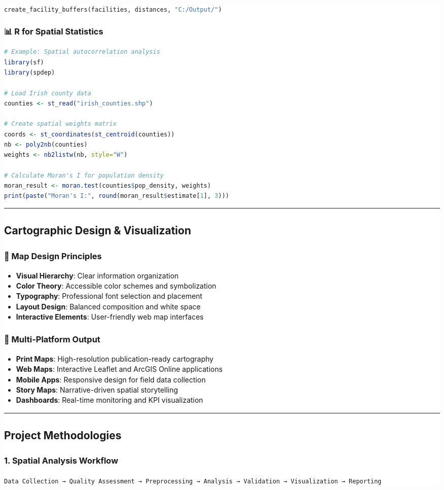 ```python
create_facility_buffers(facilities, distances, "C:/Output/")
```

### 📊 R for Spatial Statistics
```r
# Example: Spatial autocorrelation analysis
library(sf)
library(spdep)

# Load Irish county data
counties <- st_read("irish_counties.shp")

# Create spatial weights matrix
coords <- st_coordinates(st_centroid(counties))
nb <- poly2nb(counties)
weights <- nb2listw(nb, style="W")

# Calculate Moran's I for population density
moran_result <- moran.test(counties$pop_density, weights)
print(paste("Moran's I:", round(moran_result$estimate[1], 3)))
```

---

## Cartographic Design & Visualization

### 🎨 Map Design Principles
- **Visual Hierarchy**: Clear information organization
- **Color Theory**: Accessible color schemes and symbolization
- **Typography**: Professional font selection and placement
- **Layout Design**: Balanced composition and white space
- **Interactive Elements**: User-friendly web map interfaces

### 📱 Multi-Platform Output
- **Print Maps**: High-resolution publication-ready cartography
- **Web Maps**: Interactive Leaflet and ArcGIS Online applications
- **Mobile Apps**: Responsive design for field data collection
- **Story Maps**: Narrative-driven spatial storytelling
- **Dashboards**: Real-time monitoring and KPI visualization

---

## Project Methodologies

### 1. Spatial Analysis Workflow
```
Data Collection → Quality Assessment → Preprocessing → Analysis → Validation → Visualization → Reporting
```

